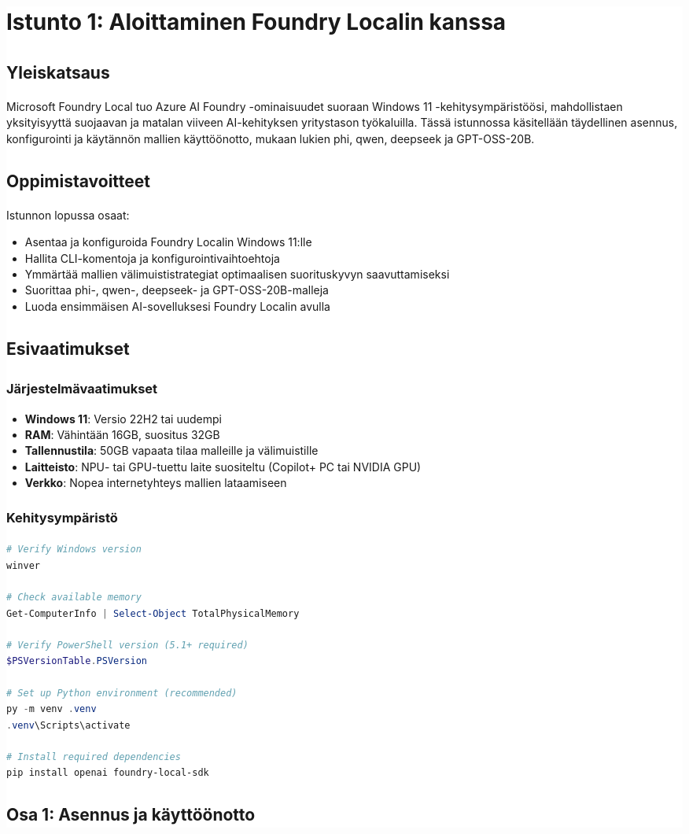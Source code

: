 
# Istunto 1: Aloittaminen Foundry Localin kanssa

## Yleiskatsaus

Microsoft Foundry Local tuo Azure AI Foundry -ominaisuudet suoraan Windows 11 -kehitysympäristöösi, mahdollistaen yksityisyyttä suojaavan ja matalan viiveen AI-kehityksen yritystason työkaluilla. Tässä istunnossa käsitellään täydellinen asennus, konfigurointi ja käytännön mallien käyttöönotto, mukaan lukien phi, qwen, deepseek ja GPT-OSS-20B.

## Oppimistavoitteet

Istunnon lopussa osaat:
- Asentaa ja konfiguroida Foundry Localin Windows 11:lle
- Hallita CLI-komentoja ja konfigurointivaihtoehtoja
- Ymmärtää mallien välimuististrategiat optimaalisen suorituskyvyn saavuttamiseksi
- Suorittaa phi-, qwen-, deepseek- ja GPT-OSS-20B-malleja
- Luoda ensimmäisen AI-sovelluksesi Foundry Localin avulla

## Esivaatimukset

### Järjestelmävaatimukset
- **Windows 11**: Versio 22H2 tai uudempi
- **RAM**: Vähintään 16GB, suositus 32GB
- **Tallennustila**: 50GB vapaata tilaa malleille ja välimuistille
- **Laitteisto**: NPU- tai GPU-tuettu laite suositeltu (Copilot+ PC tai NVIDIA GPU)
- **Verkko**: Nopea internetyhteys mallien lataamiseen

### Kehitysympäristö
```powershell
# Verify Windows version
winver

# Check available memory
Get-ComputerInfo | Select-Object TotalPhysicalMemory

# Verify PowerShell version (5.1+ required)
$PSVersionTable.PSVersion

# Set up Python environment (recommended)
py -m venv .venv
.venv\Scripts\activate

# Install required dependencies
pip install openai foundry-local-sdk
```

## Osa 1: Asennus ja käyttöönotto
